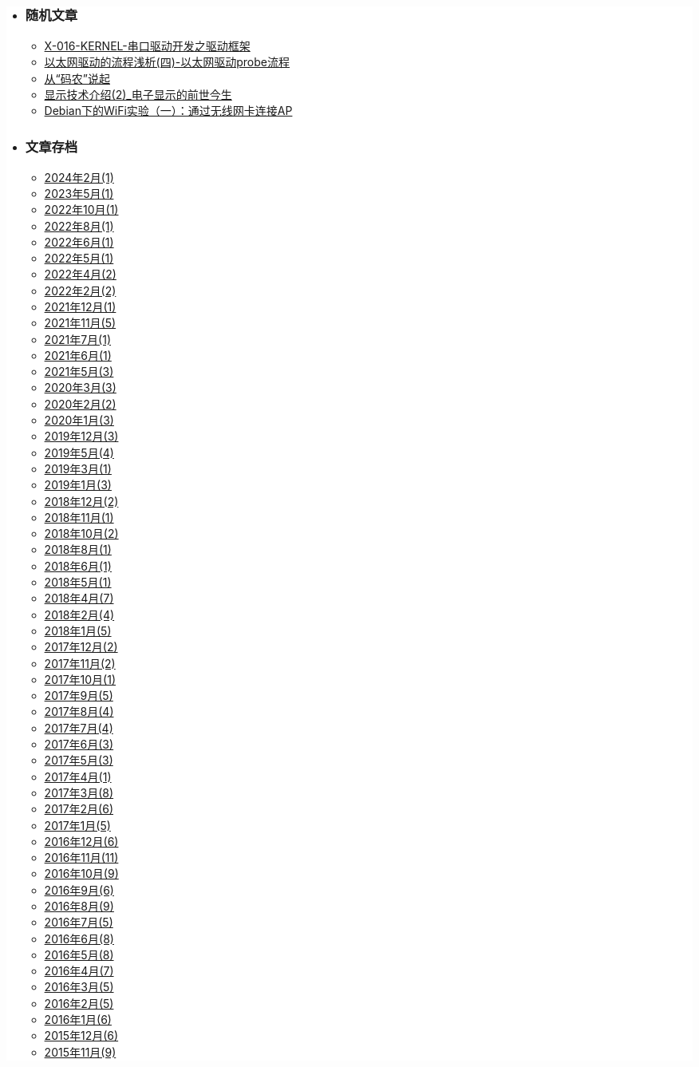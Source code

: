 - ### 随机文章

  - [X-016-KERNEL-串口驱动开发之驱动框架](http://www.wowotech.net/x_project/serial_driver_porting_1.html)
  - [以太网驱动的流程浅析(四)-以太网驱动probe流程](http://www.wowotech.net/linux_kenrel/469.html)
  - [从“码农”说起](http://www.wowotech.net/tech_discuss/111.html)
  - [显示技术介绍(2)\_电子显示的前世今生](http://www.wowotech.net/display/display_tech_intro.html)
  - [Debian下的WiFi实验（一）：通过无线网卡连接AP](http://www.wowotech.net/linux_application/wifi-test-1.html)

- ### 文章存档

  - [2024年2月(1)](http://www.wowotech.net/record/202402)
  - [2023年5月(1)](http://www.wowotech.net/record/202305)
  - [2022年10月(1)](http://www.wowotech.net/record/202210)
  - [2022年8月(1)](http://www.wowotech.net/record/202208)
  - [2022年6月(1)](http://www.wowotech.net/record/202206)
  - [2022年5月(1)](http://www.wowotech.net/record/202205)
  - [2022年4月(2)](http://www.wowotech.net/record/202204)
  - [2022年2月(2)](http://www.wowotech.net/record/202202)
  - [2021年12月(1)](http://www.wowotech.net/record/202112)
  - [2021年11月(5)](http://www.wowotech.net/record/202111)
  - [2021年7月(1)](http://www.wowotech.net/record/202107)
  - [2021年6月(1)](http://www.wowotech.net/record/202106)
  - [2021年5月(3)](http://www.wowotech.net/record/202105)
  - [2020年3月(3)](http://www.wowotech.net/record/202003)
  - [2020年2月(2)](http://www.wowotech.net/record/202002)
  - [2020年1月(3)](http://www.wowotech.net/record/202001)
  - [2019年12月(3)](http://www.wowotech.net/record/201912)
  - [2019年5月(4)](http://www.wowotech.net/record/201905)
  - [2019年3月(1)](http://www.wowotech.net/record/201903)
  - [2019年1月(3)](http://www.wowotech.net/record/201901)
  - [2018年12月(2)](http://www.wowotech.net/record/201812)
  - [2018年11月(1)](http://www.wowotech.net/record/201811)
  - [2018年10月(2)](http://www.wowotech.net/record/201810)
  - [2018年8月(1)](http://www.wowotech.net/record/201808)
  - [2018年6月(1)](http://www.wowotech.net/record/201806)
  - [2018年5月(1)](http://www.wowotech.net/record/201805)
  - [2018年4月(7)](http://www.wowotech.net/record/201804)
  - [2018年2月(4)](http://www.wowotech.net/record/201802)
  - [2018年1月(5)](http://www.wowotech.net/record/201801)
  - [2017年12月(2)](http://www.wowotech.net/record/201712)
  - [2017年11月(2)](http://www.wowotech.net/record/201711)
  - [2017年10月(1)](http://www.wowotech.net/record/201710)
  - [2017年9月(5)](http://www.wowotech.net/record/201709)
  - [2017年8月(4)](http://www.wowotech.net/record/201708)
  - [2017年7月(4)](http://www.wowotech.net/record/201707)
  - [2017年6月(3)](http://www.wowotech.net/record/201706)
  - [2017年5月(3)](http://www.wowotech.net/record/201705)
  - [2017年4月(1)](http://www.wowotech.net/record/201704)
  - [2017年3月(8)](http://www.wowotech.net/record/201703)
  - [2017年2月(6)](http://www.wowotech.net/record/201702)
  - [2017年1月(5)](http://www.wowotech.net/record/201701)
  - [2016年12月(6)](http://www.wowotech.net/record/201612)
  - [2016年11月(11)](http://www.wowotech.net/record/201611)
  - [2016年10月(9)](http://www.wowotech.net/record/201610)
  - [2016年9月(6)](http://www.wowotech.net/record/201609)
  - [2016年8月(9)](http://www.wowotech.net/record/201608)
  - [2016年7月(5)](http://www.wowotech.net/record/201607)
  - [2016年6月(8)](http://www.wowotech.net/record/201606)
  - [2016年5月(8)](http://www.wowotech.net/record/201605)
  - [2016年4月(7)](http://www.wowotech.net/record/201604)
  - [2016年3月(5)](http://www.wowotech.net/record/201603)
  - [2016年2月(5)](http://www.wowotech.net/record/201602)
  - [2016年1月(6)](http://www.wowotech.net/record/201601)
  - [2015年12月(6)](http://www.wowotech.net/record/201512)
  - [2015年11月(9)](http://www.wowotech.net/record/201511)